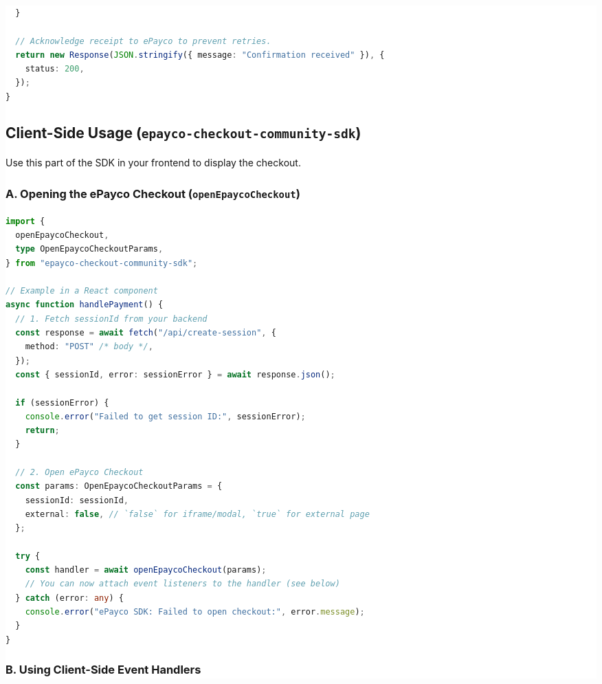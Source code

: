 ```typescript
  }

  // Acknowledge receipt to ePayco to prevent retries.
  return new Response(JSON.stringify({ message: "Confirmation received" }), {
    status: 200,
  });
}
```

## Client-Side Usage (`epayco-checkout-community-sdk`)

Use this part of the SDK in your frontend to display the checkout.

### A. Opening the ePayco Checkout (`openEpaycoCheckout`)

```typescript
import {
  openEpaycoCheckout,
  type OpenEpaycoCheckoutParams,
} from "epayco-checkout-community-sdk";

// Example in a React component
async function handlePayment() {
  // 1. Fetch sessionId from your backend
  const response = await fetch("/api/create-session", {
    method: "POST" /* body */,
  });
  const { sessionId, error: sessionError } = await response.json();

  if (sessionError) {
    console.error("Failed to get session ID:", sessionError);
    return;
  }

  // 2. Open ePayco Checkout
  const params: OpenEpaycoCheckoutParams = {
    sessionId: sessionId,
    external: false, // `false` for iframe/modal, `true` for external page
  };

  try {
    const handler = await openEpaycoCheckout(params);
    // You can now attach event listeners to the handler (see below)
  } catch (error: any) {
    console.error("ePayco SDK: Failed to open checkout:", error.message);
  }
}
```

### B. Using Client-Side Event Handlers
